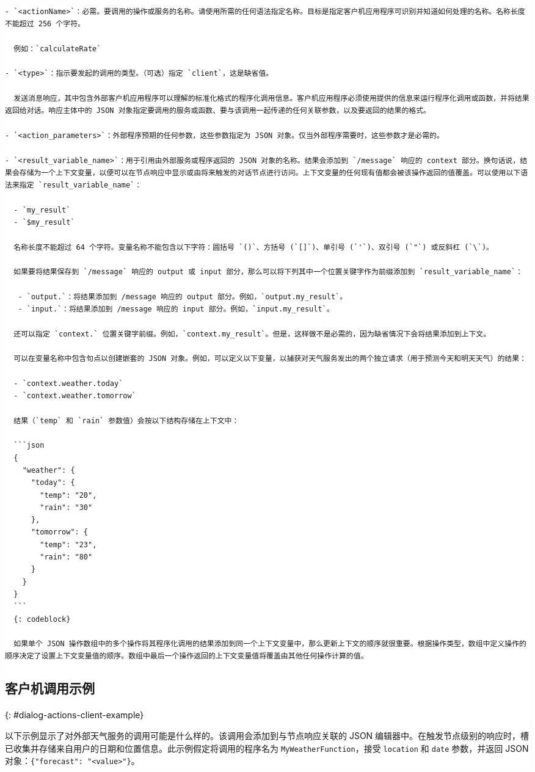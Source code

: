     - `<actionName>`：必需。要调用的操作或服务的名称。请使用所需的任何语法指定名称。目标是指定客户机应用程序可识别并知道如何处理的名称。名称长度不能超过 256 个字符。

      例如：`calculateRate`

    - `<type>`：指示要发起的调用的类型。（可选）指定 `client`，这是缺省值。

      发送消息响应，其中包含外部客户机应用程序可以理解的标准化格式的程序化调用信息。客户机应用程序必须使用提供的信息来运行程序化调用或函数，并将结果返回给对话。响应主体中的 JSON 对象指定要调用的服务或函数、要与该调用一起传递的任何关联参数，以及要返回的结果的格式。

    - `<action_parameters>`：外部程序预期的任何参数，这些参数指定为 JSON 对象。仅当外部程序需要时，这些参数才是必需的。

    - `<result_variable_name>`：用于引用由外部服务或程序返回的 JSON 对象的名称。结果会添加到 `/message` 响应的 context 部分。换句话说，结果会存储为一个上下文变量，以便可以在节点响应中显示或由将来触发的对话节点进行访问。上下文变量的任何现有值都会被该操作返回的值覆盖。可以使用以下语法来指定 `result_variable_name`：

      - `my_result`
      - `$my_result`

      名称长度不能超过 64 个字符。变量名称不能包含以下字符：圆括号 `()`、方括号 (`[]`)、单引号 (`'`)、双引号 (`"`) 或反斜杠 (`\`)。

      如果要将结果保存到 `/message` 响应的 output 或 input 部分，那么可以将下列其中一个位置关键字作为前缀添加到 `result_variable_name`：

       - `output.`：将结果添加到 /message 响应的 output 部分。例如，`output.my_result`。
       - `input.`：将结果添加到 /message 响应的 input 部分。例如，`input.my_result`。

      还可以指定 `context.` 位置关键字前缀。例如，`context.my_result`。但是，这样做不是必需的，因为缺省情况下会将结果添加到上下文。

      可以在变量名称中包含句点以创建嵌套的 JSON 对象。例如，可以定义以下变量，以捕获对天气服务发出的两个独立请求（用于预测今天和明天天气）的结果：

      - `context.weather.today`
      - `context.weather.tomorrow`

      结果（`temp` 和 `rain` 参数值）会按以下结构存储在上下文中：

      ```json
      {
        "weather": {
          "today": {
            "temp": "20",
            "rain": "30"
          },
          "tomorrow": {
            "temp": "23",
            "rain": "80"
          }
        }
      }
      ```
      {: codeblock}

      如果单个 JSON 操作数组中的多个操作将其程序化调用的结果添加到同一个上下文变量中，那么更新上下文的顺序就很重要。根据操作类型，数组中定义操作的顺序决定了设置上下文变量值的顺序。数组中最后一个操作返回的上下文变量值将覆盖由其他任何操作计算的值。

## 客户机调用示例
{: #dialog-actions-client-example}

以下示例显示了对外部天气服务的调用可能是什么样的。该调用会添加到与节点响应关联的 JSON 编辑器中。在触发节点级别的响应时，槽已收集并存储来自用户的日期和位置信息。此示例假定将调用的程序名为 `MyWeatherFunction`，接受 `location` 和 `date` 参数，并返回 JSON 对象：`{"forecast": "<value>"}`。
